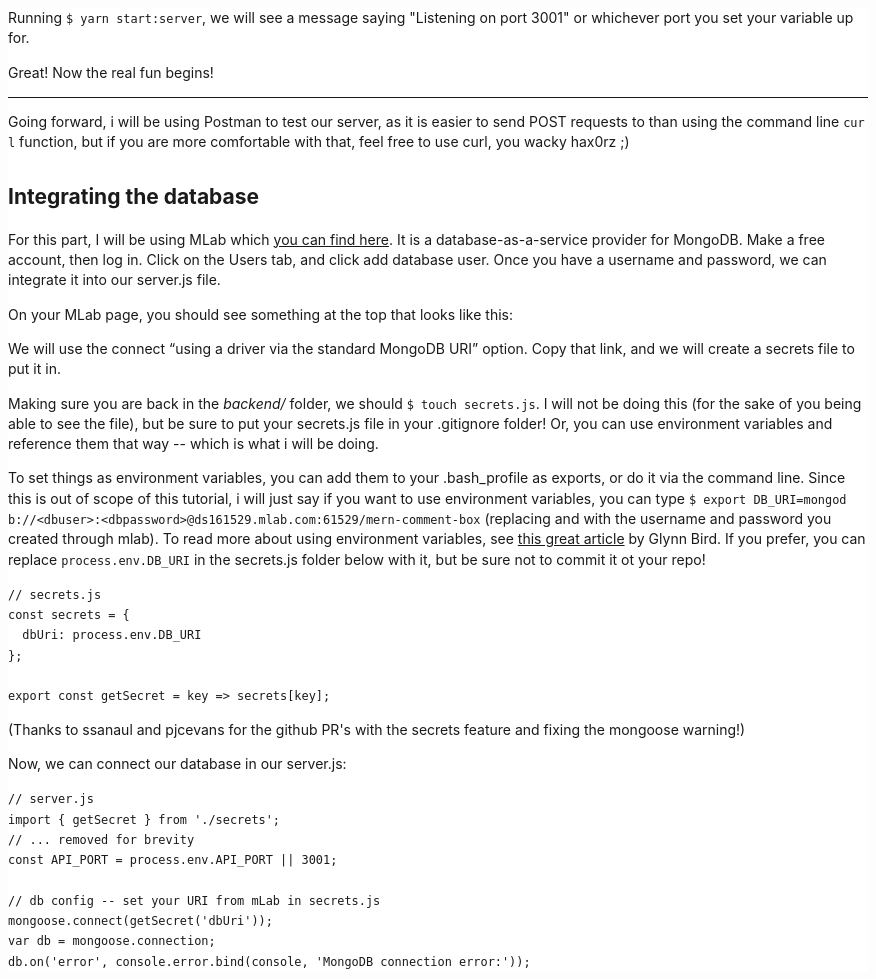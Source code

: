 Running `$ yarn start:server`, we will see a message saying "Listening on port 3001" or whichever port you set your variable up for.

Great! Now the real fun begins!

------------------------------------

Going forward, i will be using Postman to test our server, as it is easier to send POST requests to than using the command line `curl` function, but if you are more comfortable with that, feel free to use curl, you wacky hax0rz ;)

## Integrating the database

For this part, I will be using MLab which [you can find here](https://www.mlab.com). It is a database-as-a-service provider for MongoDB. Make a free account, then log in. Click on the Users tab, and click add database user. Once you have a username and password, we can integrate it into our server.js file.

On your MLab page, you should see something at the top that looks like this:


We will use the connect “using a driver via the standard MongoDB URI” option. Copy that link, and we will create a secrets file to put it in.

Making sure you are back in the _backend/_ folder, we should `$ touch secrets.js`. I will not be doing this (for the sake of you being able to see the file), but be sure
to put your secrets.js file in your .gitignore folder! Or, you can use environment variables and reference them that way -- which is what i will be doing.

To set things as environment variables, you can add them to your .bash_profile as exports, or do it via the command line. Since this is out of scope of this tutorial, i will just say if you want to use environment variables, you can type `$ export DB_URI=mongodb://<dbuser>:<dbpassword>@ds161529.mlab.com:61529/mern-comment-box` (replacing <dbuser> and <dbpassword> with the username and password you created through mlab). To read more about using environment variables, see [this great article](https://medium.com/ibm-watson-data-lab/environ`ment-variables-or-keeping-your-secrets-secret-in-a-node-js-app-99019dfff716) by Glynn Bird. If you prefer, you can replace `process.env.DB_URI` in the secrets.js folder below with it, but be sure not to commit it ot your repo!

```
// secrets.js
const secrets = {
  dbUri: process.env.DB_URI
};

export const getSecret = key => secrets[key];
```
(Thanks to ssanaul and pjcevans for the github PR's with the secrets feature and fixing the mongoose warning!)

Now, we can connect our database in our server.js:

```
// server.js
import { getSecret } from './secrets';
// ... removed for brevity
const API_PORT = process.env.API_PORT || 3001;

// db config -- set your URI from mLab in secrets.js
mongoose.connect(getSecret('dbUri'));
var db = mongoose.connection;
db.on('error', console.error.bind(console, 'MongoDB connection error:'));
```
